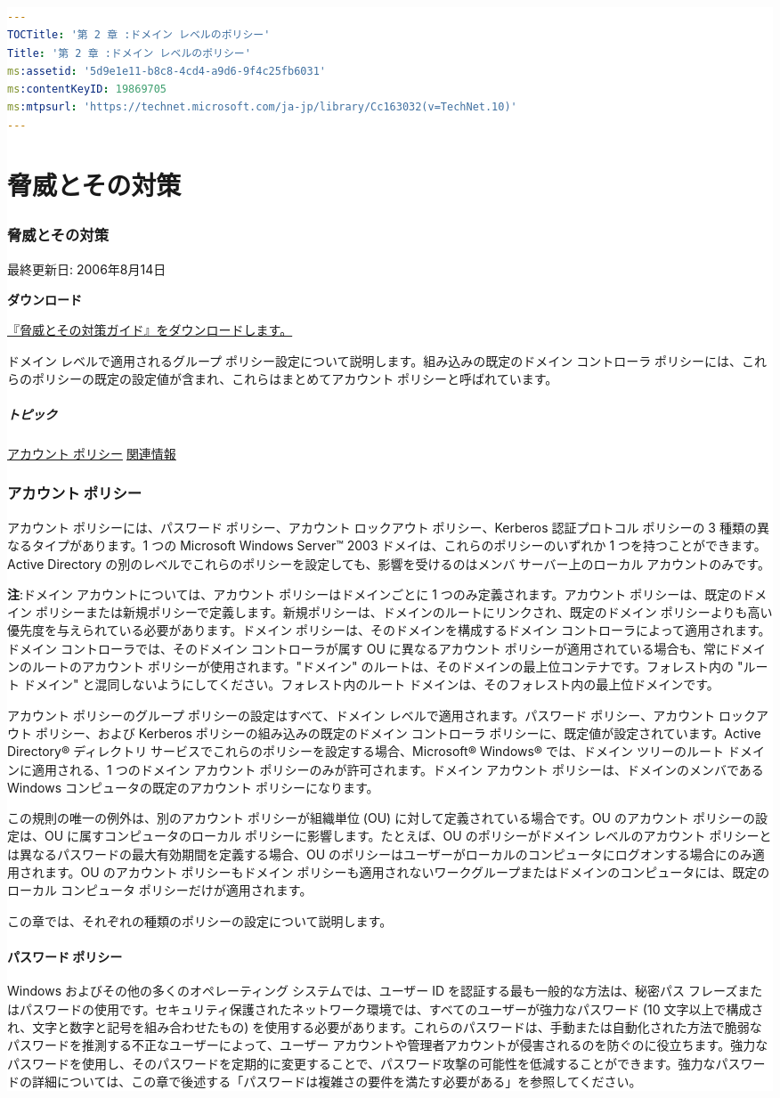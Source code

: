 ```yaml
---
TOCTitle: '第 2 章 :ドメイン レベルのポリシー'
Title: '第 2 章 :ドメイン レベルのポリシー'
ms:assetid: '5d9e1e11-b8c8-4cd4-a9d6-9f4c25fb6031'
ms:contentKeyID: 19869705
ms:mtpsurl: 'https://technet.microsoft.com/ja-jp/library/Cc163032(v=TechNet.10)'
---
```


脅威とその対策
==============

### 脅威とその対策

最終更新日: 2006年8月14日

**ダウンロード**

[『脅威とその対策ガイド』をダウンロードします。](http://go.microsoft.com/fwlink/?linkid=15160)

ドメイン レベルで適用されるグループ ポリシー設定について説明します。組み込みの既定のドメイン コントローラ ポリシーには、これらのポリシーの既定の設定値が含まれ、これらはまとめてアカウント ポリシーと呼ばれています。

##### トピック

[](#ebaa)[アカウント ポリシー](#ebaa)
[](#eaaa)[関連情報](#eaaa)

### アカウント ポリシー

アカウント ポリシーには、パスワード ポリシー、アカウント ロックアウト ポリシー、Kerberos 認証プロトコル ポリシーの 3 種類の異なるタイプがあります。1 つの Microsoft Windows Server™ 2003 ドメイは、これらのポリシーのいずれか 1 つを持つことができます。Active Directory の別のレベルでこれらのポリシーを設定しても、影響を受けるのはメンバ サーバー上のローカル アカウントのみです。

**注**:ドメイン アカウントについては、アカウント ポリシーはドメインごとに 1 つのみ定義されます。アカウント ポリシーは、既定のドメイン ポリシーまたは新規ポリシーで定義します。新規ポリシーは、ドメインのルートにリンクされ、既定のドメイン ポリシーよりも高い優先度を与えられている必要があります。ドメイン ポリシーは、そのドメインを構成するドメイン コントローラによって適用されます。ドメイン コントローラでは、そのドメイン コントローラが属す OU に異なるアカウント ポリシーが適用されている場合も、常にドメインのルートのアカウント ポリシーが使用されます。"ドメイン" のルートは、そのドメインの最上位コンテナです。フォレスト内の "ルート ドメイン" と混同しないようにしてください。フォレスト内のルート ドメインは、そのフォレスト内の最上位ドメインです。

アカウント ポリシーのグループ ポリシーの設定はすべて、ドメイン レベルで適用されます。パスワード ポリシー、アカウント ロックアウト ポリシー、および Kerberos ポリシーの組み込みの既定のドメイン コントローラ ポリシーに、既定値が設定されています。Active Directory® ディレクトリ サービスでこれらのポリシーを設定する場合、Microsoft® Windows® では、ドメイン ツリーのルート ドメインに適用される、1 つのドメイン アカウント ポリシーのみが許可されます。ドメイン アカウント ポリシーは、ドメインのメンバである Windows コンピュータの既定のアカウント ポリシーになります。

この規則の唯一の例外は、別のアカウント ポリシーが組織単位 (OU) に対して定義されている場合です。OU のアカウント ポリシーの設定は、OU に属すコンピュータのローカル ポリシーに影響します。たとえば、OU のポリシーがドメイン レベルのアカウント ポリシーとは異なるパスワードの最大有効期間を定義する場合、OU のポリシーはユーザーがローカルのコンピュータにログオンする場合にのみ適用されます。OU のアカウント ポリシーもドメイン ポリシーも適用されないワークグループまたはドメインのコンピュータには、既定のローカル コンピュータ ポリシーだけが適用されます。

この章では、それぞれの種類のポリシーの設定について説明します。

#### パスワード ポリシー

Windows およびその他の多くのオペレーティング システムでは、ユーザー ID を認証する最も一般的な方法は、秘密パス フレーズまたはパスワードの使用です。セキュリティ保護されたネットワーク環境では、すべてのユーザーが強力なパスワード (10 文字以上で構成され、文字と数字と記号を組み合わせたもの) を使用する必要があります。これらのパスワードは、手動または自動化された方法で脆弱なパスワードを推測する不正なユーザーによって、ユーザー アカウントや管理者アカウントが侵害されるのを防ぐのに役立ちます。強力なパスワードを使用し、そのパスワードを定期的に変更することで、パスワード攻撃の可能性を低減することができます。強力なパスワードの詳細については、この章で後述する「パスワードは複雑さの要件を満たす必要がある」を参照してください。
